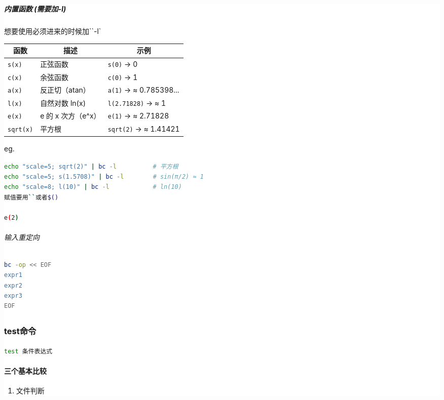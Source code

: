 

##### 内置函数 (需要加-l)

想要使用必须进来的时候加``-l`

| 函数      | 描述               | 示例                   |
| --------- | ------------------ | ---------------------- |
| `s(x)`    | 正弦函数           | `s(0)` → 0             |
| `c(x)`    | 余弦函数           | `c(0)` → 1             |
| `a(x)`    | 反正切（atan）     | `a(1)` → ≈ 0.785398... |
| `l(x)`    | 自然对数 ln(x)     | `l(2.71828)` → ≈ 1     |
| `e(x)`    | e 的 x 次方（e^x） | `e(1)` → ≈ 2.71828     |
| `sqrt(x)` | 平方根             | `sqrt(2)` → ≈ 1.41421  |

eg.

```bash
echo "scale=5; sqrt(2)" | bc -l          # 平方根
echo "scale=5; s(1.5708)" | bc -l        # sin(π/2) ≈ 1
echo "scale=8; l(10)" | bc -l            # ln(10)
赋值要用``或者$()

e(2)
```



###### 输入重定向

```bash
bc -op << EOF
expr1
expr2
expr3
EOF
```

## 







### test命令

```bash
test 条件表达式
```



#### 三个基本比较

1. 文件判断
